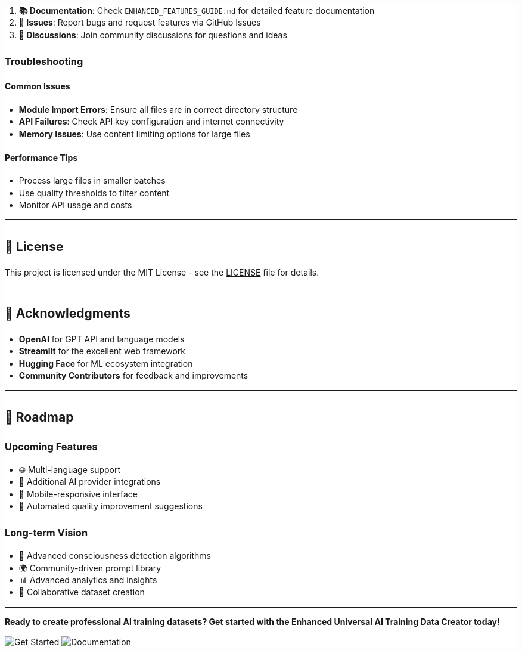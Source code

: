 1. **📚 Documentation**: Check `ENHANCED_FEATURES_GUIDE.md` for detailed feature documentation
2. **🐛 Issues**: Report bugs and request features via GitHub Issues
3. **💬 Discussions**: Join community discussions for questions and ideas

### Troubleshooting

#### Common Issues
- **Module Import Errors**: Ensure all files are in correct directory structure
- **API Failures**: Check API key configuration and internet connectivity
- **Memory Issues**: Use content limiting options for large files

#### Performance Tips
- Process large files in smaller batches
- Use quality thresholds to filter content
- Monitor API usage and costs

---

## 📄 License

This project is licensed under the MIT License - see the [LICENSE](LICENSE) file for details.

---

## 🙏 Acknowledgments

- **OpenAI** for GPT API and language models
- **Streamlit** for the excellent web framework
- **Hugging Face** for ML ecosystem integration
- **Community Contributors** for feedback and improvements

---

## 🔮 Roadmap

### Upcoming Features
- 🌐 Multi-language support
- 🤖 Additional AI provider integrations
- 📱 Mobile-responsive interface
- 🔄 Automated quality improvement suggestions

### Long-term Vision
- 🧠 Advanced consciousness detection algorithms
- 🌍 Community-driven prompt library
- 📊 Advanced analytics and insights
- 🤝 Collaborative dataset creation

---

**Ready to create professional AI training datasets? Get started with the Enhanced Universal AI Training Data Creator today!**

[![Get Started](https://img.shields.io/badge/Get%20Started-FF6B6B?style=for-the-badge&logo=rocket&logoColor=white)](#-quick-start)
[![Documentation](https://img.shields.io/badge/Documentation-4285F4?style=for-the-badge&logo=googledocs&logoColor=white)](ENHANCED_FEATURES_GUIDE.md)


